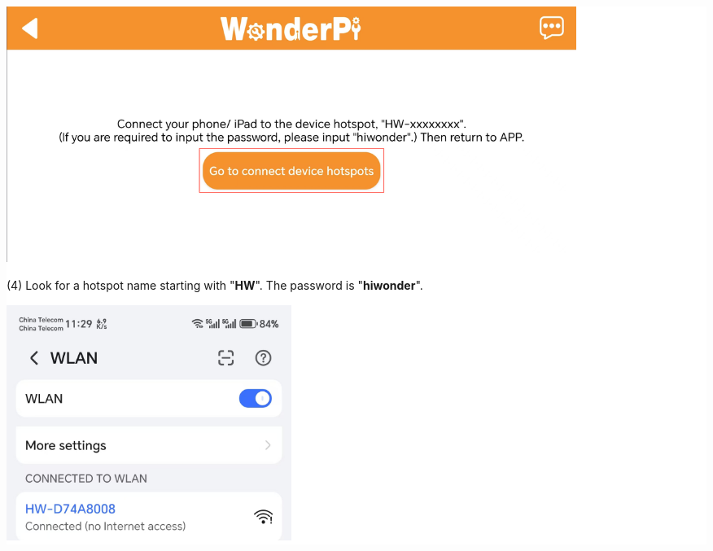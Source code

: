 <img class="common_img" src="../_static/media/chapter_3/section_5//image3.png" style="width:700px" />

(4) Look for a hotspot name starting with "**HW**". The password is "**hiwonder**".

<img class="common_img" src="../_static/media/chapter_3/section_5//image4.png" style="width:350px" />
